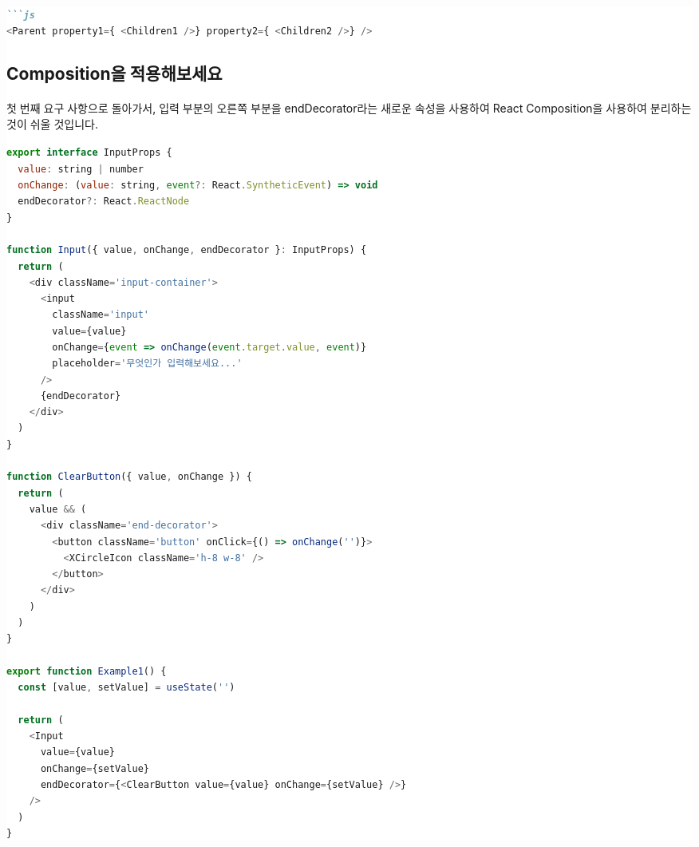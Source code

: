 ```markdown
```js
<Parent property1={ <Children1 />} property2={ <Children2 />} />
```

## Composition을 적용해보세요

첫 번째 요구 사항으로 돌아가서, 입력 부분의 오른쪽 부분을 endDecorator라는 새로운 속성을 사용하여 React Composition을 사용하여 분리하는 것이 쉬울 것입니다.

```js
export interface InputProps {
  value: string | number
  onChange: (value: string, event?: React.SyntheticEvent) => void
  endDecorator?: React.ReactNode
}

function Input({ value, onChange, endDecorator }: InputProps) {
  return (
    <div className='input-container'>
      <input
        className='input'
        value={value}
        onChange={event => onChange(event.target.value, event)}
        placeholder='무엇인가 입력해보세요...'
      />
      {endDecorator}
    </div>
  )
}

function ClearButton({ value, onChange }) {
  return (
    value && (
      <div className='end-decorator'>
        <button className='button' onClick={() => onChange('')}>
          <XCircleIcon className='h-8 w-8' />
        </button>
      </div>
    )
  )
}

export function Example1() {
  const [value, setValue] = useState('')

  return (
    <Input
      value={value}
      onChange={setValue}
      endDecorator={<ClearButton value={value} onChange={setValue} />}
    />
  )
}
```
